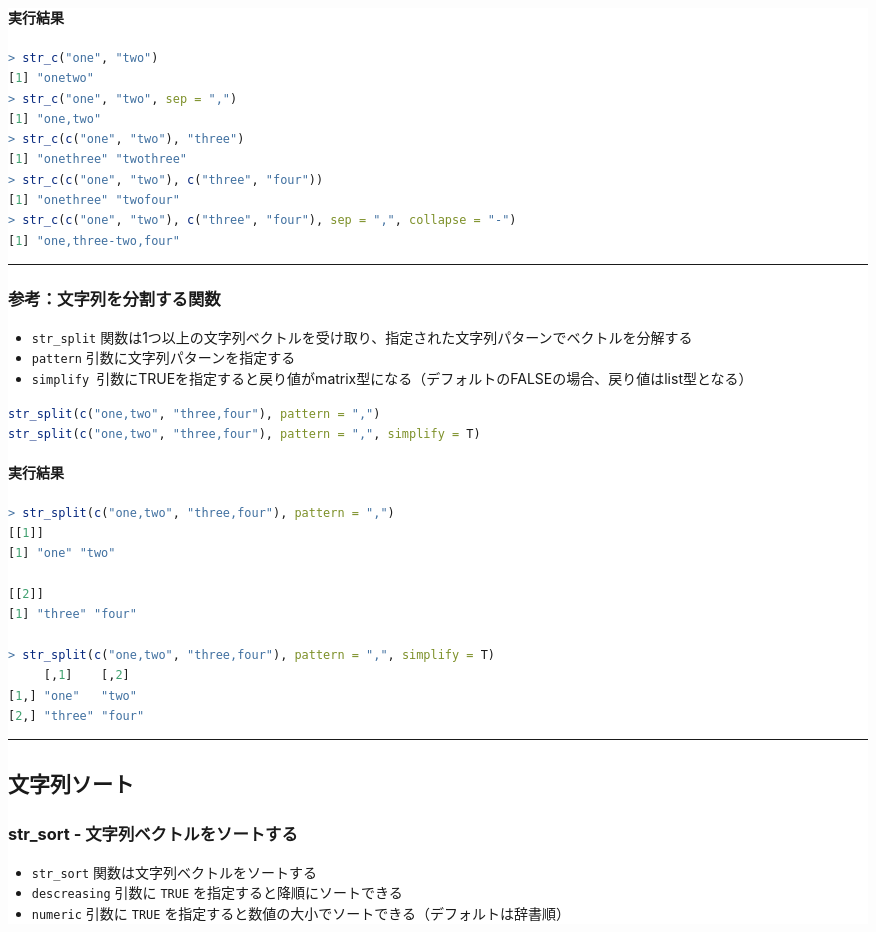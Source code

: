 #### 実行結果

```r
> str_c("one", "two")
[1] "onetwo"
> str_c("one", "two", sep = ",")
[1] "one,two"
> str_c(c("one", "two"), "three")
[1] "onethree" "twothree"
> str_c(c("one", "two"), c("three", "four"))
[1] "onethree" "twofour" 
> str_c(c("one", "two"), c("three", "four"), sep = ",", collapse = "-")
[1] "one,three-two,four"
```

---

### 参考：文字列を分割する関数

* `str_split` 関数は1つ以上の文字列ベクトルを受け取り、指定された文字列パターンでベクトルを分解する
* `pattern` 引数に文字列パターンを指定する
* `simplify `引数にTRUEを指定すると戻り値がmatrix型になる（デフォルトのFALSEの場合、戻り値はlist型となる）

```r
str_split(c("one,two", "three,four"), pattern = ",")
str_split(c("one,two", "three,four"), pattern = ",", simplify = T)
```

#### 実行結果

```r
> str_split(c("one,two", "three,four"), pattern = ",")
[[1]]
[1] "one" "two"

[[2]]
[1] "three" "four" 

> str_split(c("one,two", "three,four"), pattern = ",", simplify = T)
     [,1]    [,2]  
[1,] "one"   "two" 
[2,] "three" "four"
```

---

## 文字列ソート

### str_sort - 文字列ベクトルをソートする

* `str_sort` 関数は文字列ベクトルをソートする
* `descreasing` 引数に `TRUE` を指定すると降順にソートできる
* `numeric` 引数に `TRUE` を指定すると数値の大小でソートできる（デフォルトは辞書順）

